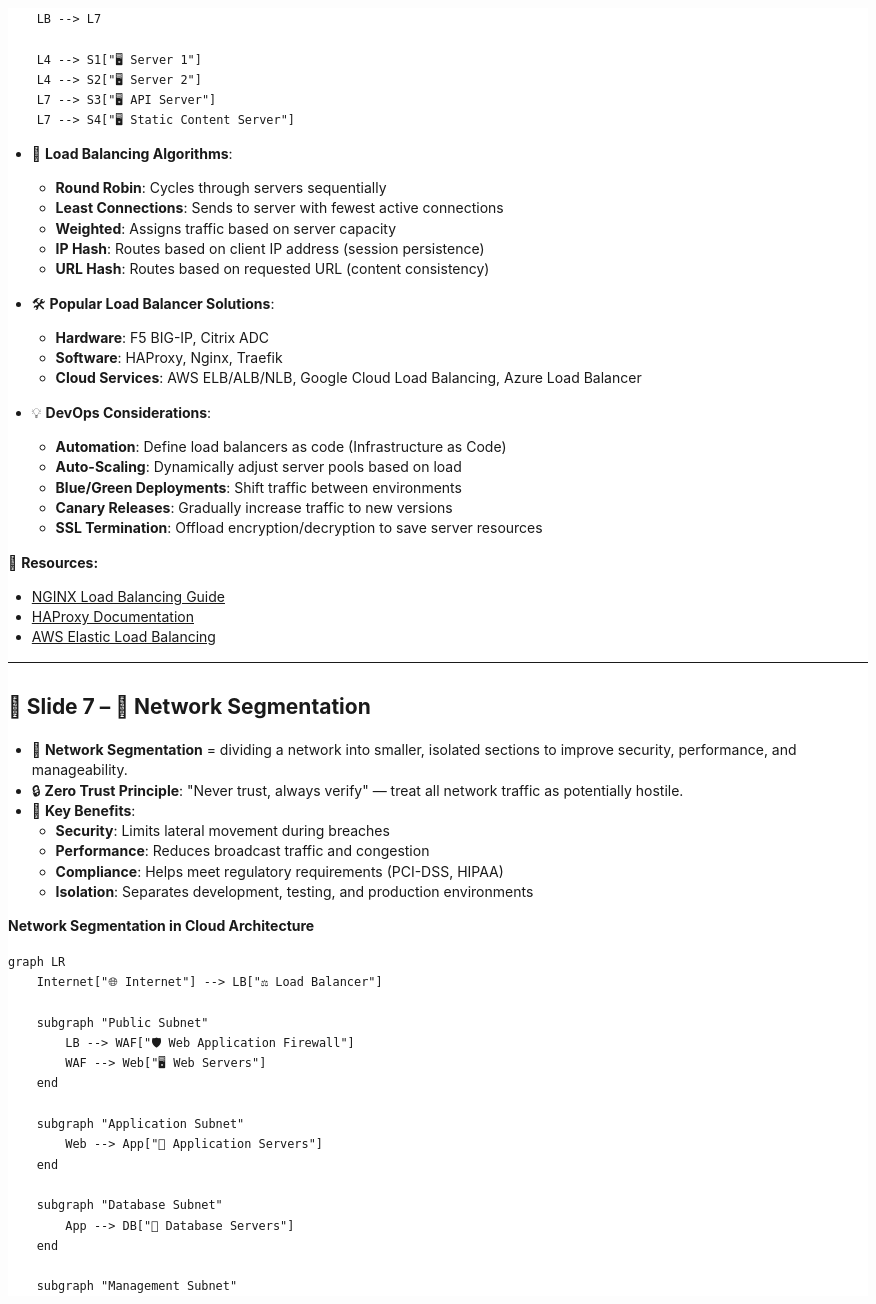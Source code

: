 ```mermaid
    LB --> L7
    
    L4 --> S1["🖥️ Server 1"]
    L4 --> S2["🖥️ Server 2"]
    L7 --> S3["🖥️ API Server"]
    L7 --> S4["🖥️ Static Content Server"]
```

* 🧮 **Load Balancing Algorithms**:
  * **Round Robin**: Cycles through servers sequentially
  * **Least Connections**: Sends to server with fewest active connections
  * **Weighted**: Assigns traffic based on server capacity
  * **IP Hash**: Routes based on client IP address (session persistence)
  * **URL Hash**: Routes based on requested URL (content consistency)

* 🛠️ **Popular Load Balancer Solutions**:
  * **Hardware**: F5 BIG-IP, Citrix ADC
  * **Software**: HAProxy, Nginx, Traefik
  * **Cloud Services**: AWS ELB/ALB/NLB, Google Cloud Load Balancing, Azure Load Balancer

* 💡 **DevOps Considerations**:
  * **Automation**: Define load balancers as code (Infrastructure as Code)
  * **Auto-Scaling**: Dynamically adjust server pools based on load
  * **Blue/Green Deployments**: Shift traffic between environments
  * **Canary Releases**: Gradually increase traffic to new versions
  * **SSL Termination**: Offload encryption/decryption to save server resources

🔗 **Resources:**
* [NGINX Load Balancing Guide](https://www.nginx.com/resources/glossary/load-balancing/)
* [HAProxy Documentation](https://www.haproxy.com/documentation/hapee/latest/)
* [AWS Elastic Load Balancing](https://aws.amazon.com/elasticloadbalancing/)

---

## 📍 Slide 7 – 🧩 Network Segmentation

* 🧱 **Network Segmentation** = dividing a network into smaller, isolated sections to improve security, performance, and manageability.
* 🔒 **Zero Trust Principle**: "Never trust, always verify" — treat all network traffic as potentially hostile.
* 🎯 **Key Benefits**:
  * **Security**: Limits lateral movement during breaches
  * **Performance**: Reduces broadcast traffic and congestion
  * **Compliance**: Helps meet regulatory requirements (PCI-DSS, HIPAA)
  * **Isolation**: Separates development, testing, and production environments

**Network Segmentation in Cloud Architecture**
```mermaid
graph LR
    Internet["🌐 Internet"] --> LB["⚖️ Load Balancer"]
    
    subgraph "Public Subnet"
        LB --> WAF["🛡️ Web Application Firewall"]
        WAF --> Web["🖥️ Web Servers"]
    end
    
    subgraph "Application Subnet"
        Web --> App["📱 Application Servers"]
    end
    
    subgraph "Database Subnet"
        App --> DB["💾 Database Servers"]
    end
    
    subgraph "Management Subnet"
```